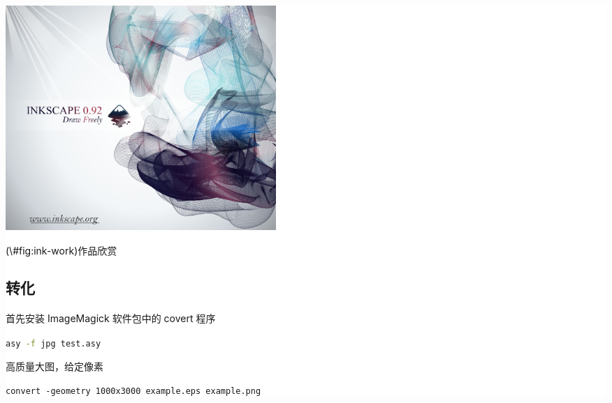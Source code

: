 <img src="diagrams/about-ink.svg" alt="作品欣赏" width="45%" />
<p class="caption">(\#fig:ink-work)作品欣赏</p>
</div>


## 转化

首先安装 ImageMagick 软件包中的 covert 程序

```bash
asy -f jpg test.asy
```

高质量大图，给定像素

```
convert -geometry 1000x3000 example.eps example.png
```
